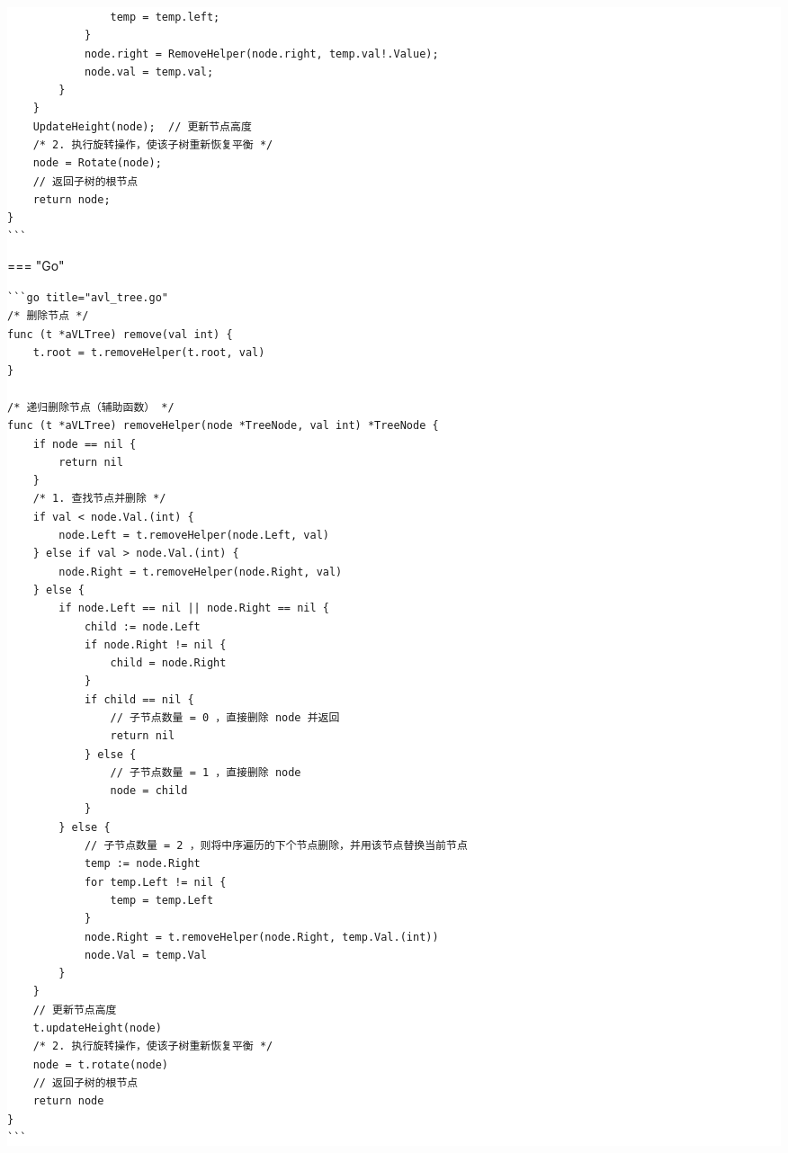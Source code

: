                     temp = temp.left;
                }
                node.right = RemoveHelper(node.right, temp.val!.Value);
                node.val = temp.val;
            }
        }
        UpdateHeight(node);  // 更新节点高度
        /* 2. 执行旋转操作，使该子树重新恢复平衡 */
        node = Rotate(node);
        // 返回子树的根节点
        return node;
    }
    ```

=== "Go"

    ```go title="avl_tree.go"
    /* 删除节点 */
    func (t *aVLTree) remove(val int) {
        t.root = t.removeHelper(t.root, val)
    }

    /* 递归删除节点（辅助函数） */
    func (t *aVLTree) removeHelper(node *TreeNode, val int) *TreeNode {
        if node == nil {
            return nil
        }
        /* 1. 查找节点并删除 */
        if val < node.Val.(int) {
            node.Left = t.removeHelper(node.Left, val)
        } else if val > node.Val.(int) {
            node.Right = t.removeHelper(node.Right, val)
        } else {
            if node.Left == nil || node.Right == nil {
                child := node.Left
                if node.Right != nil {
                    child = node.Right
                }
                if child == nil {
                    // 子节点数量 = 0 ，直接删除 node 并返回
                    return nil
                } else {
                    // 子节点数量 = 1 ，直接删除 node
                    node = child
                }
            } else {
                // 子节点数量 = 2 ，则将中序遍历的下个节点删除，并用该节点替换当前节点
                temp := node.Right
                for temp.Left != nil {
                    temp = temp.Left
                }
                node.Right = t.removeHelper(node.Right, temp.Val.(int))
                node.Val = temp.Val
            }
        }
        // 更新节点高度
        t.updateHeight(node)
        /* 2. 执行旋转操作，使该子树重新恢复平衡 */
        node = t.rotate(node)
        // 返回子树的根节点
        return node
    }
    ```
